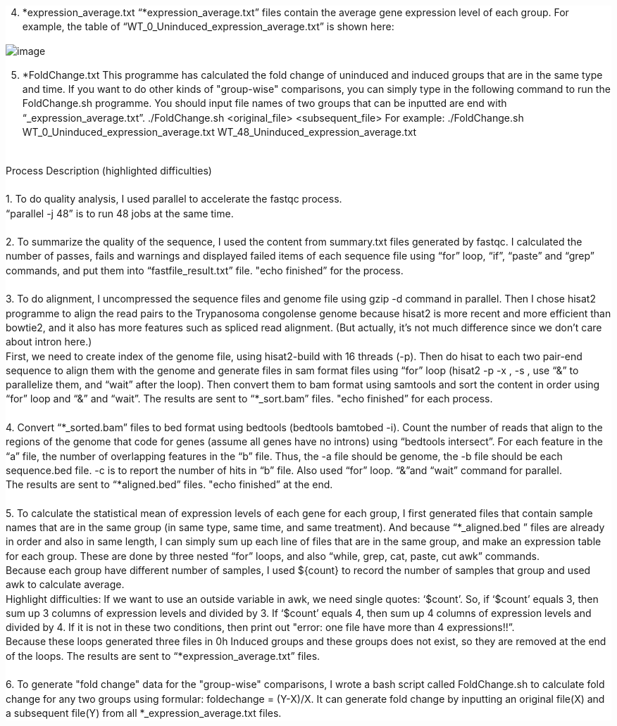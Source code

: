 4. *expression_average.txt
“*expression_average.txt” files contain the average gene expression level of each group.
For example, the table of “WT_0_Uninduced_expression_average.txt” is shown here:
 <img width="452" alt="image" src="https://github.com/Christina002128/RNAseq_Analysis/assets/115002249/b8e97f00-af06-44fd-828c-8f92feba27e9">

5. *FoldChange.txt
This programme has calculated the fold change of uninduced and induced groups that are in the same type and time. If you want to do other kinds of "group-wise" comparisons, you can simply type in the following command to run the FoldChange.sh programme. You should input file names of two groups that can be inputted are end with “_expression_average.txt”.
./FoldChange.sh <original_file> <subsequent_file>
 For example:
./FoldChange.sh WT_0_Uninduced_expression_average.txt  WT_48_Uninduced_expression_average.txt

<br>
Process Description (highlighted difficulties)
<br><br>1. 
To do quality analysis, I used parallel to accelerate the fastqc process.
<br>“parallel -j 48” is to run 48 jobs at the same time.
<br><br>2. 
To summarize the quality of the sequence, I used the content from summary.txt files generated by fastqc. I calculated the number of passes, fails and warnings and displayed failed items of each sequence file using “for” loop, “if”, “paste” and “grep” commands, and put them into “fastfile_result.txt” file. "echo finished” for the process.
<br><br>3.
To do alignment, I uncompressed the sequence files and genome file using gzip -d command in parallel. Then I chose hisat2 programme to align the read pairs to the Trypanosoma congolense genome because hisat2 is more recent and more efficient than bowtie2, and it also has more features such as spliced read alignment. (But actually, it’s not much difference since we don’t care about intron here.)
<br>First, we need to create index of the genome file, using hisat2-build with 16 threads (-p). Then do hisat to each two pair-end sequence to align them with the genome and generate files in sam format files using “for” loop (hisat2 -p <number of threads> -x <genome index>, -s <output sam_file>, use “&” to parallelize them, and “wait” after the loop). Then convert them to bam format using samtools and sort the content in order using “for” loop and “&” and “wait”. The results are sent to “*_sort.bam” files. "echo finished” for each process.
<br><br>4. 
Convert “*_sorted.bam” files to bed format using bedtools (bedtools bamtobed -i). Count the number of reads that align to the regions of the genome that code for genes (assume all genes have no introns) using “bedtools intersect”. For each feature in the “a” file, the number of overlapping features in the “b” file. Thus, the -a file should be genome, the -b file should be each sequence.bed file. -c is to report the number of hits in “b” file. Also used “for” loop. “&”and “wait” command for parallel.<br>
The results are sent to “*aligned.bed” files. "echo finished” at the end.<br>
<br>5. 
To calculate the statistical mean of expression levels of each gene for each group, I first generated files that contain sample names that are in the same group (in same type, same time, and same treatment). And because “*_aligned.bed ” files are already in order and also in same length, I can simply sum up each line of files that are in the same group, and make an expression table for each group. These are done by three nested “for” loops, and also “while, grep, cat, paste, cut  awk” commands.<br>
Because each group have different number of samples, I used ${count} to record the number of samples that group and used awk to calculate average. <br>
Highlight difficulties: If we want to use an outside variable in awk, we need single quotes: ‘$count’. So, if ‘$count’ equals 3, then sum up 3 columns of expression levels and divided by 3. If ‘$count’ equals 4, then sum up 4 columns of expression levels and divided by 4. If it is not in these two conditions, then print out "error: one file have more than 4 expressions!!”. 
<br>Because these loops generated three files in 0h Induced groups and these groups does not exist, so they are removed at the end of the loops. The results are sent to “*expression_average.txt” files. 
<br><br>6.
To generate "fold change" data for the "group-wise" comparisons, I wrote a bash script called FoldChange.sh to calculate fold change for any two groups using formular: foldechange = (Y-X)/X.  It can generate fold change by inputting an original file(X) and a subsequent file(Y) from all *_expression_average.txt files.